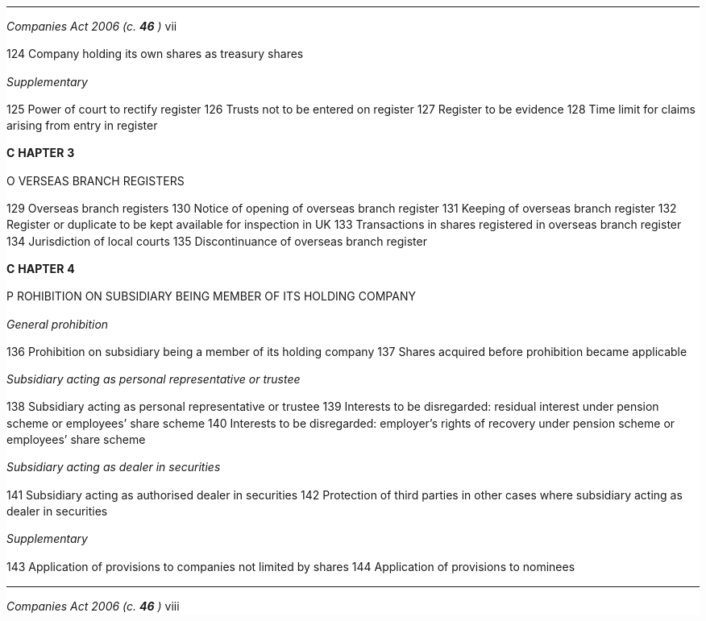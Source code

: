 

-----


_Companies Act 2006 (c._ **_46_** _)_ vii

124 Company holding its own shares as treasury shares

_Supplementary_

125 Power of court to rectify register
126 Trusts not to be entered on register
127 Register to be evidence
128 Time limit for claims arising from entry in register

**C** **HAPTER** **3**

O VERSEAS  BRANCH  REGISTERS

129 Overseas branch registers
130 Notice of opening of overseas branch register
131 Keeping of overseas branch register
132 Register or duplicate to be kept available for inspection in UK
133 Transactions in shares registered in overseas branch register
134 Jurisdiction of local courts
135 Discontinuance of overseas branch register

**C** **HAPTER** **4**

P ROHIBITION  ON  SUBSIDIARY  BEING  MEMBER  OF  ITS  HOLDING  COMPANY

_General prohibition_

136 Prohibition on subsidiary being a member of its holding company
137 Shares acquired before prohibition became applicable

_Subsidiary acting as personal representative or trustee_

138 Subsidiary acting as personal representative or trustee
139 Interests to be disregarded: residual interest under pension scheme or
employees’ share scheme
140 Interests to be disregarded: employer’s rights of recovery under pension
scheme or employees’ share scheme

_Subsidiary acting as dealer in securities_

141 Subsidiary acting as authorised dealer in securities
142 Protection of third parties in other cases where subsidiary acting as dealer in
securities

_Supplementary_

143 Application of provisions to companies not limited by shares
144 Application of provisions to nominees



-----


_Companies Act 2006 (c._ **_46_** _)_ viii
